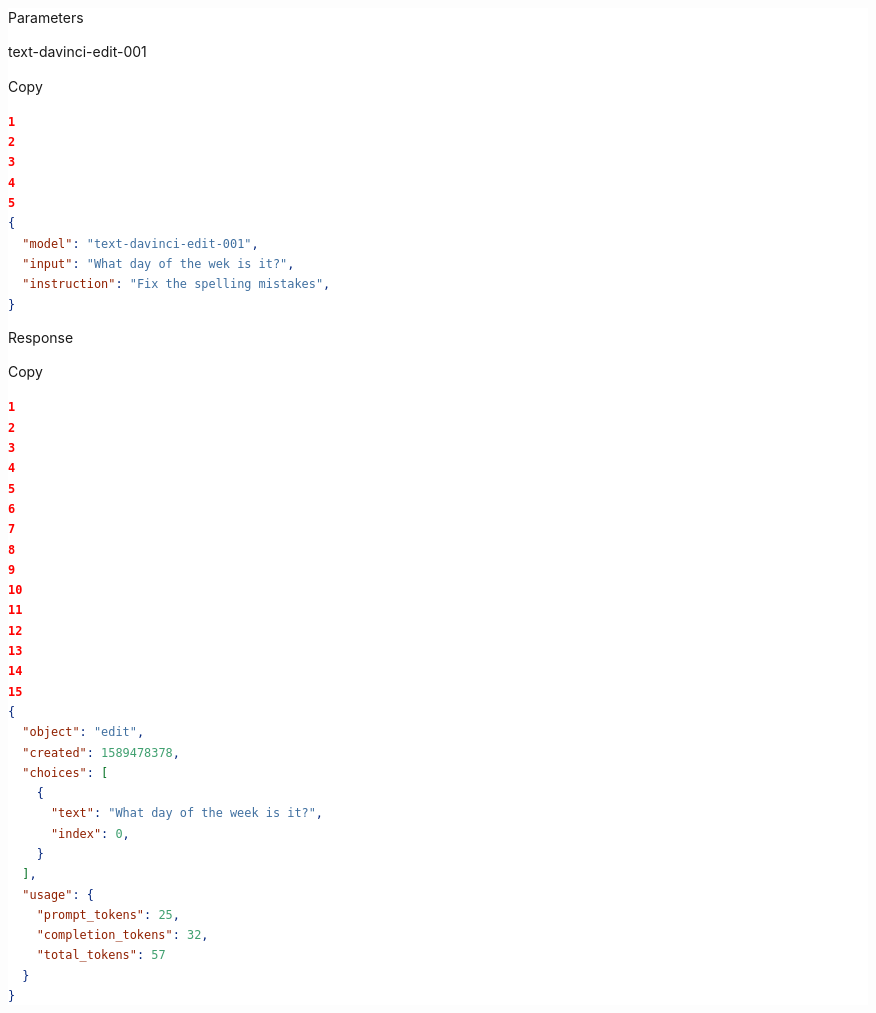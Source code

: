 Parameters

text-davinci-edit-001



Copy‍

```json
1
2
3
4
5
{
  "model": "text-davinci-edit-001",
  "input": "What day of the wek is it?",
  "instruction": "Fix the spelling mistakes",
}
```

Response

Copy‍

```json
1
2
3
4
5
6
7
8
9
10
11
12
13
14
15
{
  "object": "edit",
  "created": 1589478378,
  "choices": [
    {
      "text": "What day of the week is it?",
      "index": 0,
    }
  ],
  "usage": {
    "prompt_tokens": 25,
    "completion_tokens": 32,
    "total_tokens": 57
  }
}
```
